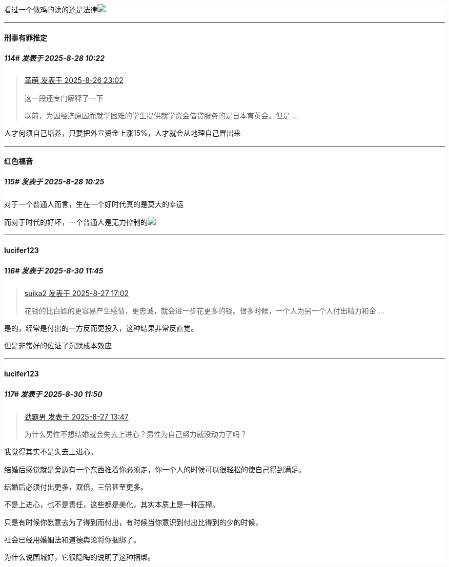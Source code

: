 看过一个做鸡的读的还是法律<img src="https://static.stage1st.com/image/smiley/face2017/037.png" referrerpolicy="no-referrer">

*****

####  刑事有罪推定  
##### 114#       发表于 2025-8-28 10:22

<blockquote><a href="httphttps://stage1st.com/2b/forum.php?mod=redirect&amp;goto=findpost&amp;pid=68326225&amp;ptid=2260300" target="_blank">革萌 发表于 2025-8-26 23:02</a>

这一段还专门解释了一下 

以前，为因经济原因而就学困难的学生提供就学资金借贷服务的是日本育英会。但是 ...</blockquote>
人才何须自己培养，只要把外宣资金上涨15%，人才就会从地理自己冒出来


*****

####  红色福音  
##### 115#       发表于 2025-8-28 10:25

对于一个普通人而言，生在一个好时代真的是莫大的幸运

而对于时代的好坏，一个普通人是无力控制的<img src="https://static.stage1st.com/image/smiley/face2017/005.png" referrerpolicy="no-referrer">


*****

####  lucifer123  
##### 116#       发表于 2025-8-30 11:45

<blockquote><a href="httphttps://stage1st.com/2b/forum.php?mod=redirect&amp;goto=findpost&amp;pid=68329597&amp;ptid=2260300" target="_blank">suika2 发表于 2025-8-27 17:02</a>

花钱的比白嫖的更容易产生感情，更忠诚，就会进一步花更多的钱。很多时候，一个人为另一个人付出精力和金 ...</blockquote>
是的，经常是付出的一方反而更投入，这种结果非常反直觉。

但是非常好的佐证了沉默成本效应


*****

####  lucifer123  
##### 117#       发表于 2025-8-30 11:50

<blockquote><a href="httphttps://stage1st.com/2b/forum.php?mod=redirect&amp;goto=findpost&amp;pid=68328630&amp;ptid=2260300" target="_blank">劲霸男 发表于 2025-8-27 13:47</a>

为什么男性不想结婚就会失去上进心？男性为自己努力就没动力了吗？</blockquote>
我觉得其实不是失去上进心。

结婚后感觉就是旁边有一个东西推着你必须走，你一个人的时候可以很轻松的使自己得到满足。

结婚后必须付出更多，双倍，三倍甚至更多。

不是上进心，也不是责任，这些都是美化，其实本质上是一种压榨。

只是有时候你愿意去为了得到而付出，有时候当你意识到付出比得到的少的时候，

社会已经用婚姻法和道德舆论将你捆绑了。

为什么说围城好，它很隐晦的说明了这种捆绑。

